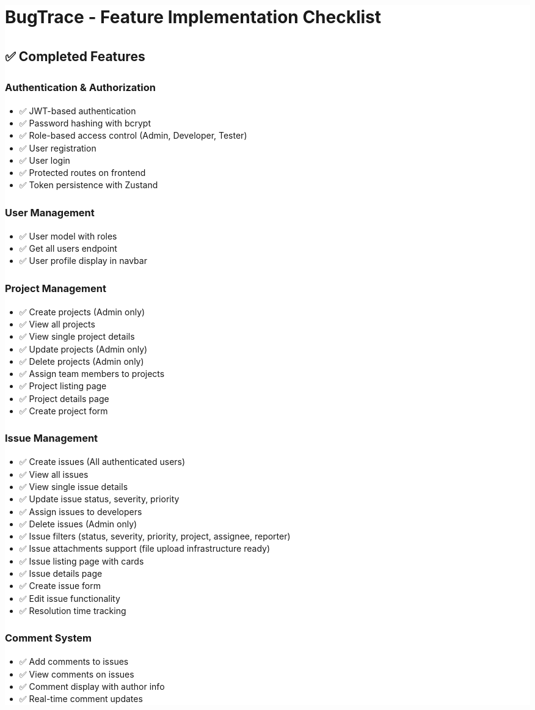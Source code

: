 # BugTrace - Feature Implementation Checklist

## ✅ Completed Features

### Authentication & Authorization
- ✅ JWT-based authentication
- ✅ Password hashing with bcrypt
- ✅ Role-based access control (Admin, Developer, Tester)
- ✅ User registration
- ✅ User login
- ✅ Protected routes on frontend
- ✅ Token persistence with Zustand

### User Management
- ✅ User model with roles
- ✅ Get all users endpoint
- ✅ User profile display in navbar

### Project Management
- ✅ Create projects (Admin only)
- ✅ View all projects
- ✅ View single project details
- ✅ Update projects (Admin only)
- ✅ Delete projects (Admin only)
- ✅ Assign team members to projects
- ✅ Project listing page
- ✅ Project details page
- ✅ Create project form

### Issue Management
- ✅ Create issues (All authenticated users)
- ✅ View all issues
- ✅ View single issue details
- ✅ Update issue status, severity, priority
- ✅ Assign issues to developers
- ✅ Delete issues (Admin only)
- ✅ Issue filters (status, severity, priority, project, assignee, reporter)
- ✅ Issue attachments support (file upload infrastructure ready)
- ✅ Issue listing page with cards
- ✅ Issue details page
- ✅ Create issue form
- ✅ Edit issue functionality
- ✅ Resolution time tracking

### Comment System
- ✅ Add comments to issues
- ✅ View comments on issues
- ✅ Comment display with author info
- ✅ Real-time comment updates
